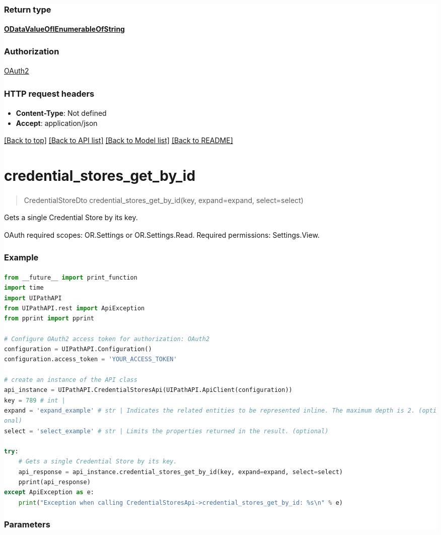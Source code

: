 ### Return type

[**ODataValueOfIEnumerableOfString**](ODataValueOfIEnumerableOfString.md)

### Authorization

[OAuth2](../README.md#OAuth2)

### HTTP request headers

 - **Content-Type**: Not defined
 - **Accept**: application/json

[[Back to top]](#) [[Back to API list]](../README.md#documentation-for-api-endpoints) [[Back to Model list]](../README.md#documentation-for-models) [[Back to README]](../README.md)

# **credential_stores_get_by_id**
> CredentialStoreDto credential_stores_get_by_id(key, expand=expand, select=select)

Gets a single Credential Store by its key.

OAuth required scopes: OR.Settings or OR.Settings.Read.  Required permissions: Settings.View.

### Example
```python
from __future__ import print_function
import time
import UIPathAPI
from UIPathAPI.rest import ApiException
from pprint import pprint

# Configure OAuth2 access token for authorization: OAuth2
configuration = UIPathAPI.Configuration()
configuration.access_token = 'YOUR_ACCESS_TOKEN'

# create an instance of the API class
api_instance = UIPathAPI.CredentialStoresApi(UIPathAPI.ApiClient(configuration))
key = 789 # int | 
expand = 'expand_example' # str | Indicates the related entities to be represented inline. The maximum depth is 2. (optional)
select = 'select_example' # str | Limits the properties returned in the result. (optional)

try:
    # Gets a single Credential Store by its key.
    api_response = api_instance.credential_stores_get_by_id(key, expand=expand, select=select)
    pprint(api_response)
except ApiException as e:
    print("Exception when calling CredentialStoresApi->credential_stores_get_by_id: %s\n" % e)
```

### Parameters
